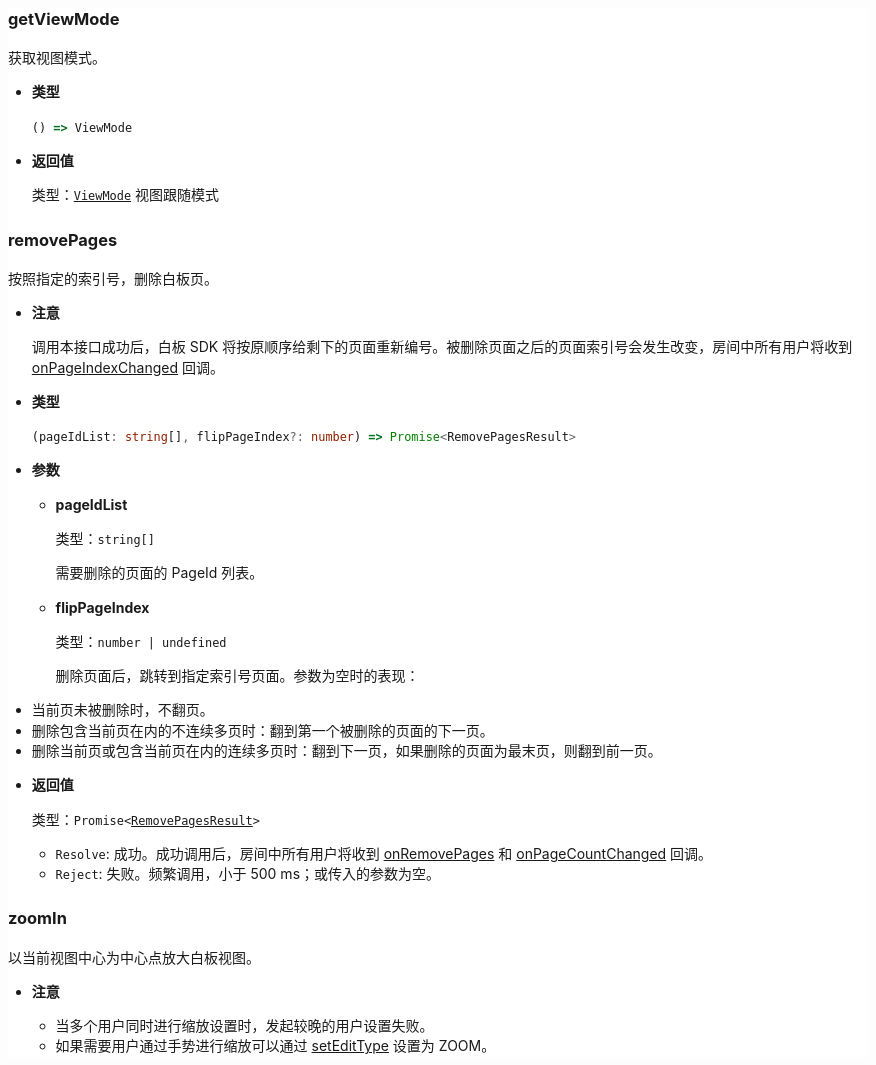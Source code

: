 ### getViewMode <span id="iwhiteboard-getviewmode"></span> 

获取视图模式。

- **类型**

  ```ts
  () => ViewMode
  ```

- **返回值**

  类型：<code>[ViewMode](131863#viewmode)</code>  视图跟随模式

### removePages <span id="iwhiteboard-removepages"></span> 

按照指定的索引号，删除白板页。

- **注意**

  调用本接口成功后，白板 SDK 将按原顺序给剩下的页面重新编号。被删除页面之后的页面索引号会发生改变，房间中所有用户将收到 [onPageIndexChanged](131861#onpageindexchanged) 回调。

- **类型**

  ```ts
  (pageIdList: string[], flipPageIndex?: number) => Promise<RemovePagesResult>
  ```

- **参数**

  - **pageIdList**

    类型：<code>string[]</code>

    需要删除的页面的 PageId 列表。

  - **flipPageIndex**

    类型：<code>number | undefined</code>

    删除页面后，跳转到指定索引号页面。参数为空时的表现：
+ 当前页未被删除时，不翻页。
+ 删除包含当前页在内的不连续多页时：翻到第一个被删除的页面的下一页。
+ 删除当前页或包含当前页在内的连续多页时：翻到下一页，如果删除的页面为最末页，则翻到前一页。

- **返回值**

  类型：<code>Promise<[RemovePagesResult](131863#removepagesresult)\></code>
  + `Resolve`: 成功。成功调用后，房间中所有用户将收到 [onRemovePages](131861#onremovepages) 和 [onPageCountChanged](131861#onpagecountchanged) 回调。
  + `Reject`: 失败。频繁调用，小于 500 ms；或传入的参数为空。

### zoomIn <span id="iwhiteboard-zoomin"></span> 

以当前视图中心为中心点放大白板视图。

- **注意**

  + 当多个用户同时进行缩放设置时，发起较晚的用户设置失败。<br>
  + 如果需要用户通过手势进行缩放可以通过 [setEditType](#setedittype) 设置为 ZOOM。
